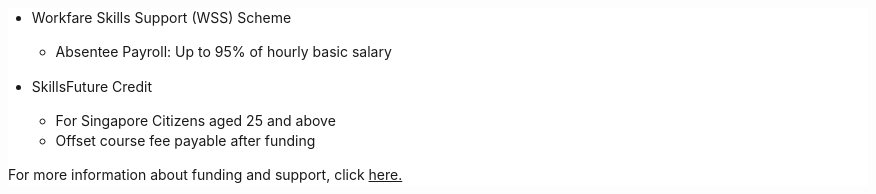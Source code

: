 <ul>
<li>Workfare Skills Support (WSS) Scheme</li>
  <ul>
  <li>Absentee Payroll: Up to 95% of hourly basic salary</li>
  </ul>
</ul>

<ul>
<li>SkillsFuture Credit</li>
  <ul>
  <li>For Singapore Citizens aged 25 and above</li>
  <li>Offset course fee payable after funding</li>
  </ul>
</ul>

<p>For more information about funding and support, click <a href="/services/funding-and-advisory">here.</a></p>
